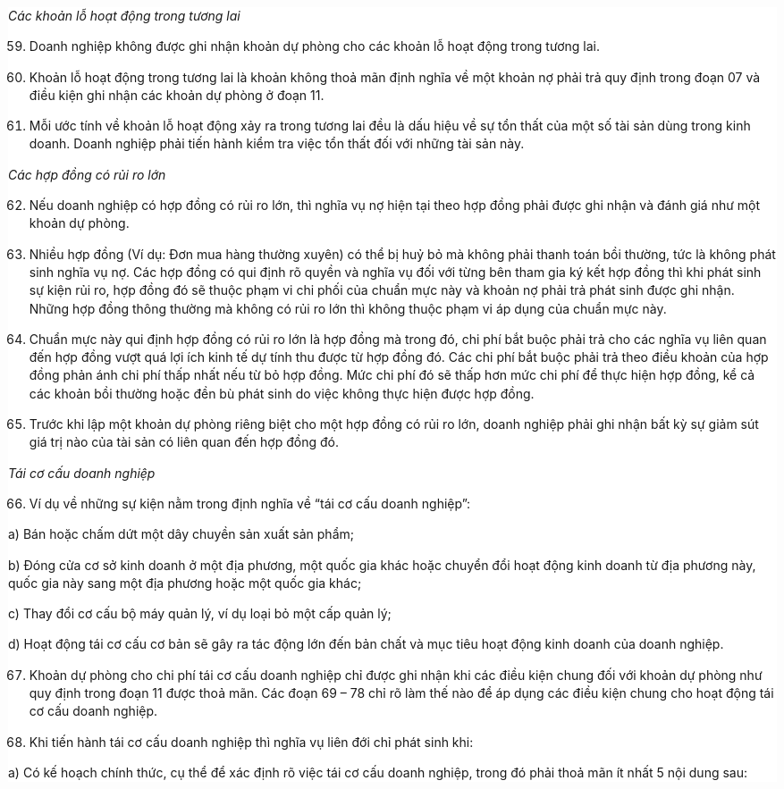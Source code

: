 *Các khoản lỗ hoạt động trong tương lai*


59. Doanh nghiệp không được ghi nhận khoản dự phòng cho các khoản lỗ hoạt động trong tương lai.


60. Khoản lỗ hoạt động trong tương lai là khoản không thoả mãn định nghĩa về một khoản nợ phải trả quy định trong đoạn 07 và điều kiện ghi nhận các khoản dự phòng ở đoạn 11.


61. Mỗi ước tính về khoản lỗ hoạt động xảy ra trong tương lai đều là dấu hiệu về sự tổn thất của một số tài sản dùng trong kinh doanh. Doanh nghiệp phải tiến hành kiểm tra việc tổn thất đối với những tài sản này.


*Các hợp đồng có rủi ro lớn*


62. Nếu doanh nghiệp có hợp đồng có rủi ro lớn, thì nghĩa vụ nợ hiện tại theo hợp đồng phải được ghi nhận và đánh giá như một khoản dự phòng.


63. Nhiều hợp đồng (Ví dụ: Đơn mua hàng thường xuyên) có thể bị huỷ bỏ mà không phải thanh toán bồi thường, tức là không phát sinh nghĩa vụ nợ. Các hợp đồng có qui định rõ quyền và nghĩa vụ đối với từng bên tham gia ký kết hợp đồng thì khi phát sinh sự kiện rủi ro, hợp đồng đó sẽ thuộc phạm vi chi phối của chuẩn mực này và khoản nợ phải trả phát sinh được ghi nhận. Những hợp đồng thông thường mà không có rủi ro lớn thì không thuộc phạm vi áp dụng của chuẩn mực này.


64. Chuẩn mực này qui định hợp đồng có rủi ro lớn là hợp đồng mà trong đó, chi phí bắt buộc phải trả cho các nghĩa vụ liên quan đến hợp đồng vượt quá lợi ích kinh tế dự tính thu được từ hợp đồng đó. Các chi phí bắt buộc phải trả theo điều khoản của hợp đồng phản ánh chi phí thấp nhất nếu từ bỏ hợp đồng. Mức chi phí đó sẽ thấp hơn mức chi phí để thực hiện hợp đồng, kể cả các khoản bồi thường hoặc đền bù phát sinh do việc không thực hiện được hợp đồng.


65. Trước khi lập một khoản dự phòng riêng biệt cho một hợp đồng có rủi ro lớn, doanh nghiệp phải ghi nhận bất kỳ sự giảm sút giá trị nào của tài sản có liên quan đến hợp đồng đó.


*Tái cơ cấu doanh nghiệp*


66. Ví dụ về những sự kiện nằm trong định nghĩa về “tái cơ cấu doanh nghiệp”:  

a) Bán hoặc chấm dứt một dây chuyền sản xuất sản phẩm;  

b) Đóng cửa cơ sở kinh doanh ở một địa phương, một quốc gia khác hoặc chuyển đổi hoạt động kinh doanh từ địa phương này, quốc gia này sang một địa phương hoặc một quốc gia khác;  

c) Thay đổi cơ cấu bộ máy quản lý, ví dụ loại bỏ một cấp quản lý;  

d) Hoạt động tái cơ cấu cơ bản sẽ gây ra tác động lớn đến bản chất và mục tiêu hoạt động kinh doanh của doanh nghiệp.


67. Khoản dự phòng cho chi phí tái cơ cấu doanh nghiệp chỉ được ghi nhận khi các điều kiện chung đối với khoản dự phòng như quy định trong đoạn 11 được thoả mãn. Các đoạn 69 – 78 chỉ rõ làm thế nào để áp dụng các điều kiện chung cho hoạt động tái cơ cấu doanh nghiệp.


68. Khi tiến hành tái cơ cấu doanh nghiệp thì nghĩa vụ liên đới chỉ phát sinh khi:  

a) Có kế hoạch chính thức, cụ thể để xác định rõ việc tái cơ cấu doanh nghiệp, trong đó phải thoả mãn ít nhất 5 nội dung sau:  

